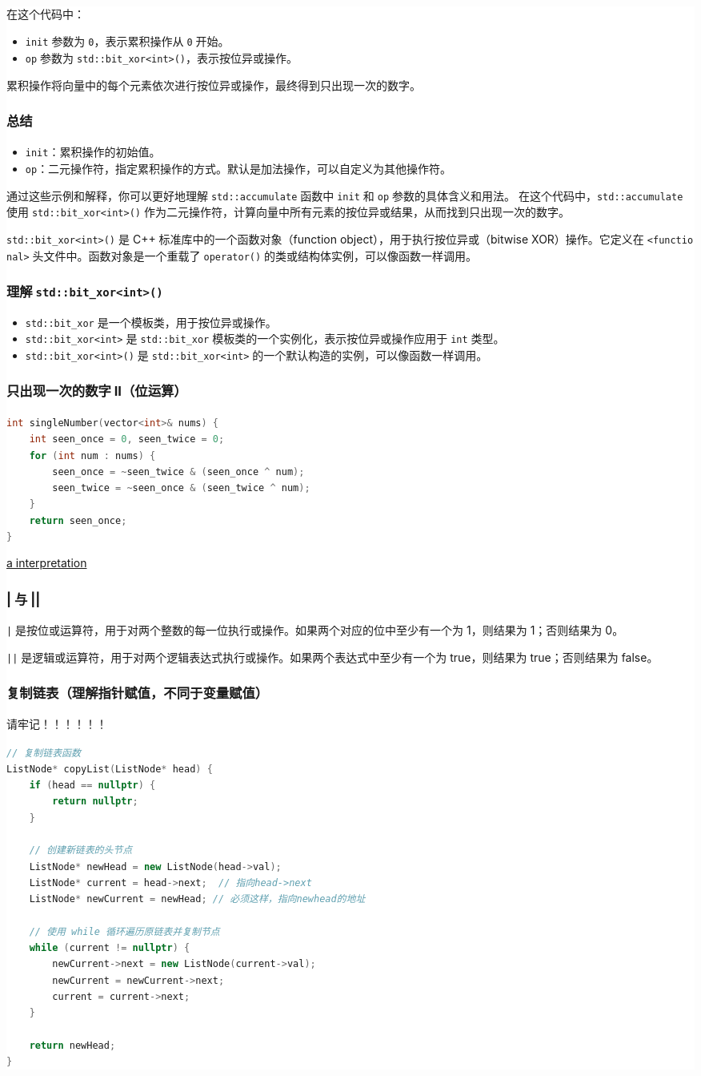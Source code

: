 在这个代码中：
- `init` 参数为 `0`，表示累积操作从 `0` 开始。
- `op` 参数为 `std::bit_xor<int>()`，表示按位异或操作。

累积操作将向量中的每个元素依次进行按位异或操作，最终得到只出现一次的数字。

### 总结

- `init`：累积操作的初始值。
- `op`：二元操作符，指定累积操作的方式。默认是加法操作，可以自定义为其他操作符。

通过这些示例和解释，你可以更好地理解 `std::accumulate` 函数中 `init` 和 `op` 参数的具体含义和用法。
在这个代码中，`std::accumulate` 使用 `std::bit_xor<int>()` 作为二元操作符，计算向量中所有元素的按位异或结果，从而找到只出现一次的数字。

`std::bit_xor<int>()` 是 C++ 标准库中的一个函数对象（function object），用于执行按位异或（bitwise XOR）操作。它定义在 `<functional>` 头文件中。函数对象是一个重载了 `operator()` 的类或结构体实例，可以像函数一样调用。

### 理解 `std::bit_xor<int>()`

- `std::bit_xor` 是一个模板类，用于按位异或操作。
- `std::bit_xor<int>` 是 `std::bit_xor` 模板类的一个实例化，表示按位异或操作应用于 `int` 类型。
- `std::bit_xor<int>()` 是 `std::bit_xor<int>` 的一个默认构造的实例，可以像函数一样调用。

### 只出现一次的数字 II（位运算）

```cpp
int singleNumber(vector<int>& nums) {
    int seen_once = 0, seen_twice = 0;
    for (int num : nums) {
        seen_once = ~seen_twice & (seen_once ^ num);
        seen_twice = ~seen_once & (seen_twice ^ num);
    }
    return seen_once;
}
```
[a interpretation](https://stackoverflow.com/questions/21297067/single-number-ii-from-leetcode)

### | 与 ||

`|` 是按位或运算符，用于对两个整数的每一位执行或操作。如果两个对应的位中至少有一个为 1，则结果为 1；否则结果为 0。

`||` 是逻辑或运算符，用于对两个逻辑表达式执行或操作。如果两个表达式中至少有一个为 true，则结果为 true；否则结果为 false。

### 复制链表（理解指针赋值，不同于变量赋值）

请牢记！！！！！！
```cpp
// 复制链表函数
ListNode* copyList(ListNode* head) {
    if (head == nullptr) {
        return nullptr;
    }

    // 创建新链表的头节点
    ListNode* newHead = new ListNode(head->val);
    ListNode* current = head->next;  // 指向head->next
    ListNode* newCurrent = newHead; // 必须这样，指向newhead的地址

    // 使用 while 循环遍历原链表并复制节点
    while (current != nullptr) {
        newCurrent->next = new ListNode(current->val); 
        newCurrent = newCurrent->next;
        current = current->next;
    }

    return newHead;
}
```